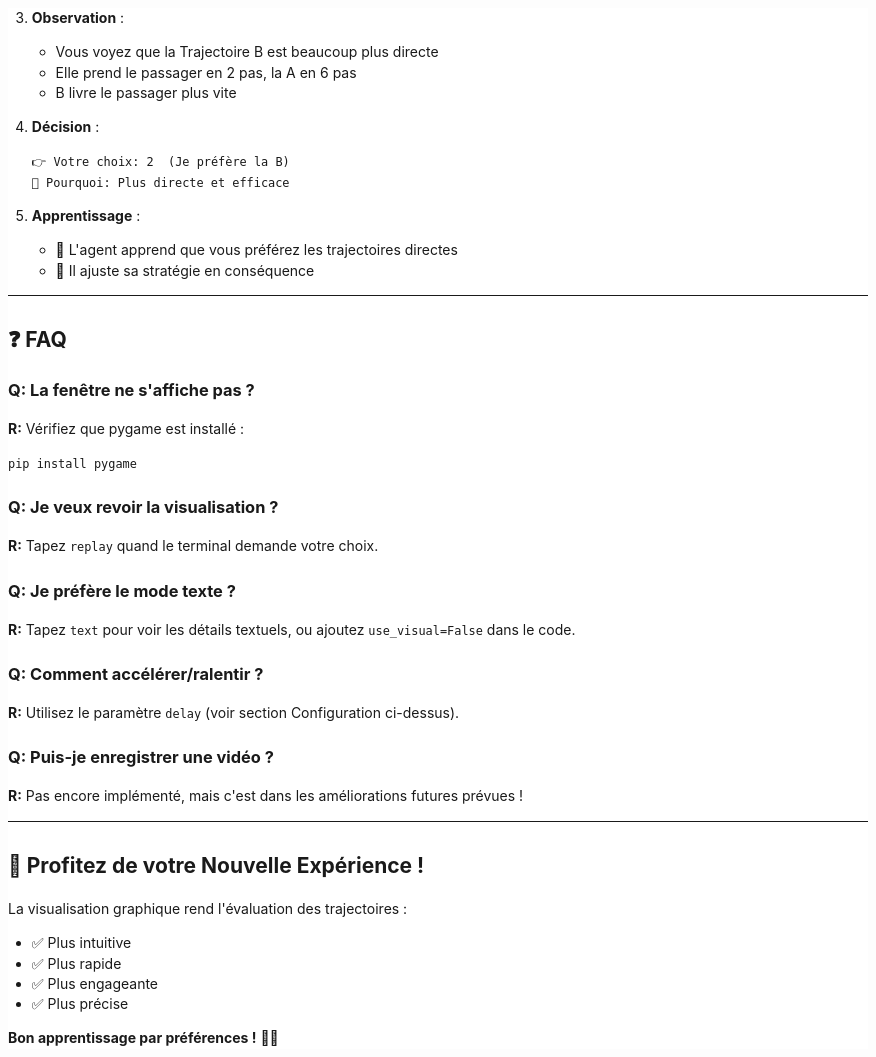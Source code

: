 3. **Observation** :
   - Vous voyez que la Trajectoire B est beaucoup plus directe
   - Elle prend le passager en 2 pas, la A en 6 pas
   - B livre le passager plus vite

4. **Décision** :
   ```
   👉 Votre choix: 2  (Je préfère la B)
   💭 Pourquoi: Plus directe et efficace
   ```

5. **Apprentissage** :
   - 🧠 L'agent apprend que vous préférez les trajectoires directes
   - 🔄 Il ajuste sa stratégie en conséquence

---

## ❓ FAQ

### Q: La fenêtre ne s'affiche pas ?
**R:** Vérifiez que pygame est installé :
```bash
pip install pygame
```

### Q: Je veux revoir la visualisation ?
**R:** Tapez `replay` quand le terminal demande votre choix.

### Q: Je préfère le mode texte ?
**R:** Tapez `text` pour voir les détails textuels, ou ajoutez `use_visual=False` dans le code.

### Q: Comment accélérer/ralentir ?
**R:** Utilisez le paramètre `delay` (voir section Configuration ci-dessus).

### Q: Puis-je enregistrer une vidéo ?
**R:** Pas encore implémenté, mais c'est dans les améliorations futures prévues !

---

## 🎉 Profitez de votre Nouvelle Expérience !

La visualisation graphique rend l'évaluation des trajectoires :
- ✅ Plus intuitive
- ✅ Plus rapide
- ✅ Plus engageante
- ✅ Plus précise

**Bon apprentissage par préférences !** 🚕🎯

